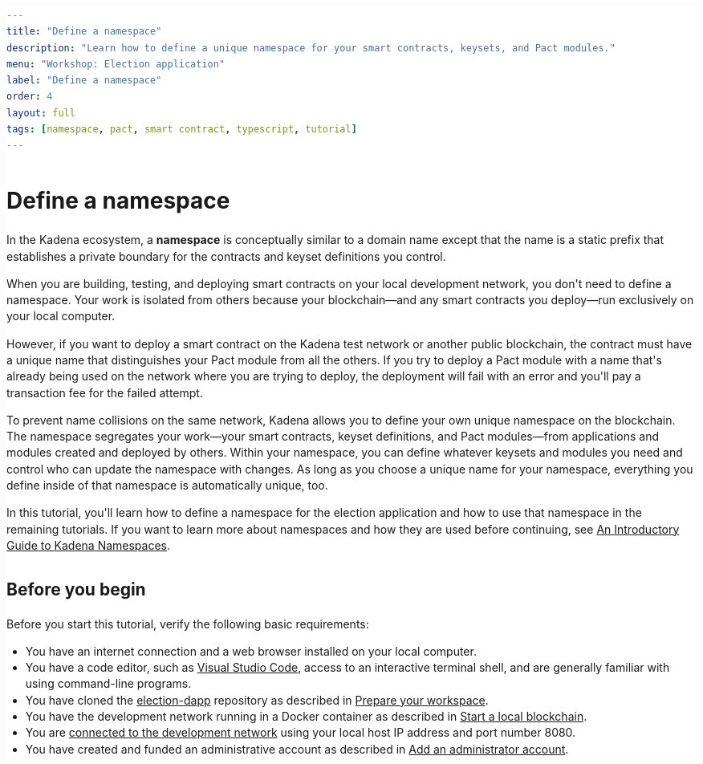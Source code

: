 ```yaml
---
title: "Define a namespace"
description: "Learn how to define a unique namespace for your smart contracts, keysets, and Pact modules."
menu: "Workshop: Election application"
label: "Define a namespace"
order: 4
layout: full
tags: [namespace, pact, smart contract, typescript, tutorial]
---
```


# Define a namespace

In the Kadena ecosystem, a **namespace** is conceptually similar to a domain name except that the name is a static prefix that establishes a private boundary for the contracts and keyset definitions you control. 

When you are building, testing, and deploying smart contracts on your local development network, you don't need to define a namespace.
Your work is isolated from others because your blockchain—and any smart contracts you deploy—run exclusively on your local computer.

However, if you want to deploy a smart contract on the Kadena test network or another public blockchain, the contract must have a unique name that distinguishes your Pact module from all the others.
If you try to deploy a Pact module with a name that's already being used on the network where you are trying to deploy, the deployment will fail with an error and you'll pay a transaction fee for the failed attempt. 

To prevent name collisions on the same network, Kadena allows you to define your own unique namespace on the blockchain.
The namespace segregates your work—your smart contracts, keyset definitions, and Pact modules—from applications and modules created and deployed by others.
Within your namespace, you can define whatever keysets and modules you need and control who can update the namespace with changes. 
As long as you choose a unique name for your namespace, everything you define inside of that namespace is automatically unique, too.

In this tutorial, you'll learn how to define a namespace for the election application and how to use that namespace in the remaining tutorials.
If you want to learn more about namespaces and how they are used before continuing, see [An Introductory Guide to Kadena Namespaces](/blogchain/2023/an-introductory-guide-to-kadena-namespaces-2023-01-11).

## Before you begin

Before you start this tutorial, verify the following basic requirements:

- You have an internet connection and a web browser installed on your local computer.
- You have a code editor, such as [Visual Studio Code](https://code.visualstudio.com/download), access to an interactive terminal shell, and are generally familiar with using command-line programs.
- You have cloned the [election-dapp](https://github.com/kadena-community/voting-dapp.git) repository as described in [Prepare your workspace](/build/election/prepare-your-workspace).
- You have the development network running in a Docker container as described in [Start a local blockchain](/build/election/start-a-local-blockchain).
- You are [connected to the development network](/build/election/start-a-local-blockchain#connect-to-the-development-network) using your local host IP address and port number 8080.
- You have created and funded an administrative account as described in [Add an administrator account](/build/election/add-admin-account).

